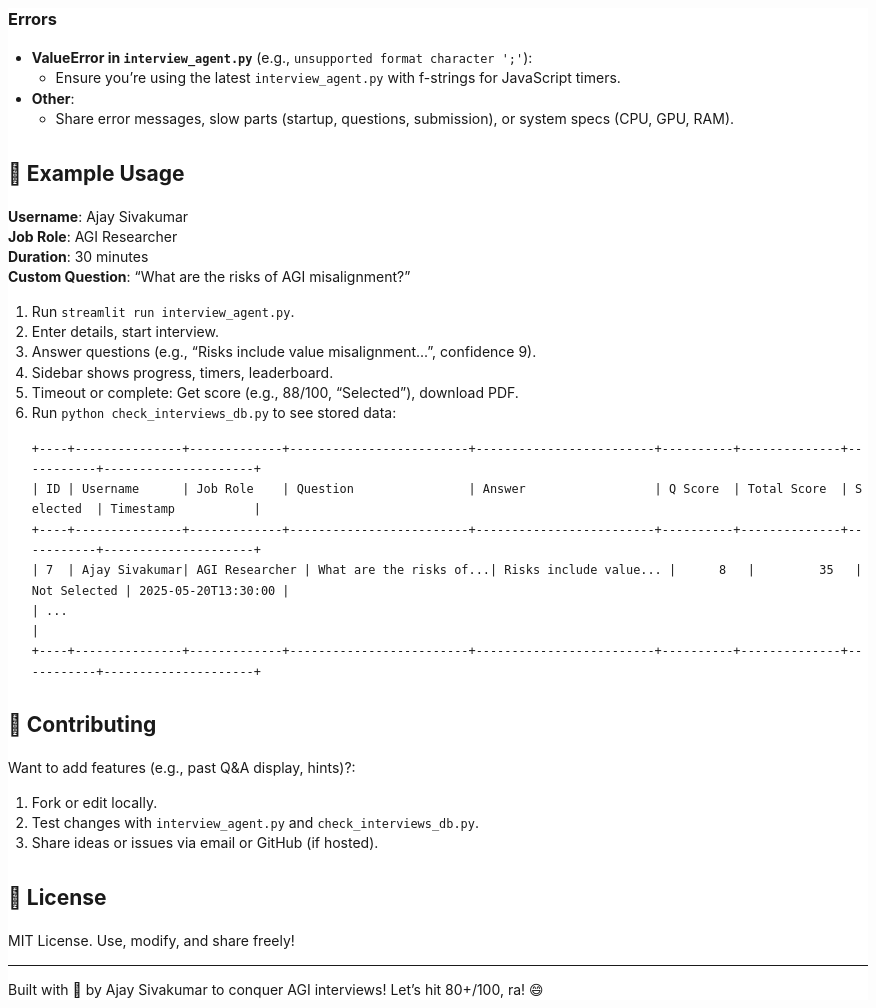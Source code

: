 ### Errors
- **ValueError in `interview_agent.py`** (e.g., `unsupported format character ';'`):
  - Ensure you’re using the latest `interview_agent.py` with f-strings for JavaScript timers.
- **Other**:
  - Share error messages, slow parts (startup, questions, submission), or system specs (CPU, GPU, RAM).

## 📝 Example Usage
**Username**: Ajay Sivakumar  
**Job Role**: AGI Researcher  
**Duration**: 30 minutes  
**Custom Question**: “What are the risks of AGI misalignment?”

1. Run `streamlit run interview_agent.py`.
2. Enter details, start interview.
3. Answer questions (e.g., “Risks include value misalignment...”, confidence 9).
4. Sidebar shows progress, timers, leaderboard.
5. Timeout or complete: Get score (e.g., 88/100, “Selected”), download PDF.
6. Run `python check_interviews_db.py` to see stored data:
   ```
   +----+---------------+-------------+-------------------------+-------------------------+----------+--------------+-----------+---------------------+
   | ID | Username      | Job Role    | Question                | Answer                  | Q Score  | Total Score  | Selected  | Timestamp           |
   +----+---------------+-------------+-------------------------+-------------------------+----------+--------------+-----------+---------------------+
   | 7  | Ajay Sivakumar| AGI Researcher | What are the risks of...| Risks include value... |      8   |         35   | Not Selected | 2025-05-20T13:30:00 |
   | ...                                                                                                                    |
   +----+---------------+-------------+-------------------------+-------------------------+----------+--------------+-----------+---------------------+
   ```

## 🌟 Contributing
Want to add features (e.g., past Q&A display, hints)?:
1. Fork or edit locally.
2. Test changes with `interview_agent.py` and `check_interviews_db.py`.
3. Share ideas or issues via email or GitHub (if hosted).

## 📜 License
MIT License. Use, modify, and share freely!

---

Built with 💪 by Ajay Sivakumar to conquer AGI interviews! Let’s hit 80+/100, ra! 😄